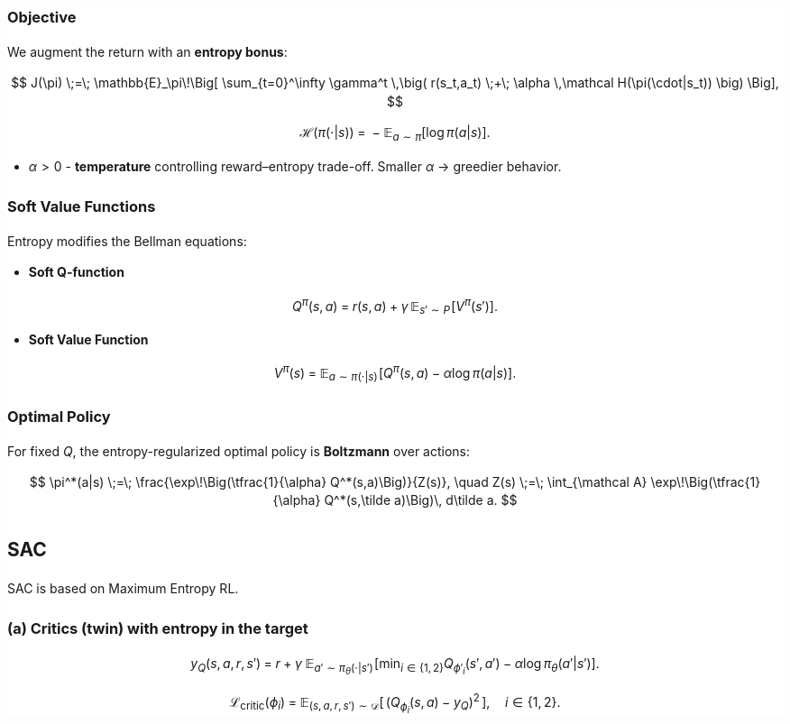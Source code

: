 ### Objective

We augment the return with an **entropy bonus**:

$$
J(\pi) \;=\; \mathbb{E}_\pi\!\Big[ \sum_{t=0}^\infty \gamma^t \,\big( r(s_t,a_t) \;+\; \alpha \,\mathcal H(\pi(\cdot|s_t)) \big) \Big],
$$

$$
\mathcal H(\pi(\cdot|s)) \;=\; - \mathbb E_{a\sim\pi}[ \log \pi(a|s) ].
$$

- $\alpha>0$ - **temperature** controlling reward–entropy trade-off. Smaller $\alpha$ $\to$ greedier behavior.

### Soft Value Functions

Entropy modifies the Bellman equations:

- **Soft Q-function**

$$
Q^\pi(s,a) \;=\; r(s,a) + \gamma \,\mathbb E_{s'\sim P}\!\big[ V^\pi(s') \big].
$$

- **Soft Value Function**

$$
V^\pi(s) \;=\; \mathbb E_{a\sim\pi(\cdot|s)} \!\big[ Q^\pi(s,a) \;-\; \alpha \log \pi(a|s) \big].
$$

### Optimal Policy

For fixed $Q$, the entropy-regularized optimal policy is **Boltzmann** over actions:

$$
\pi^*(a|s) \;=\; \frac{\exp\!\Big(\tfrac{1}{\alpha} Q^*(s,a)\Big)}{Z(s)},
\quad
Z(s) \;=\; \int_{\mathcal A} \exp\!\Big(\tfrac{1}{\alpha} Q^*(s,\tilde a)\Big)\, d\tilde a.
$$

## SAC

SAC is based on Maximum Entropy RL.

### (a) Critics (twin) with entropy in the target

$$
y_Q(s,a,r,s') \;=\; r \;+\; \gamma \;\mathbb E_{a'\sim \pi_\theta(\cdot|s')}\!
\Big[ \min_{i\in\{1,2\}} Q_{\phi'_i}(s',a') \;-\; \alpha \log \pi_\theta(a'|s') \Big].
$$

$$
\mathcal L_{\text{critic}}(\phi_i) \;=\; \mathbb E_{(s,a,r,s')\sim \mathcal D}
\big[\, \big(Q_{\phi_i}(s,a) - y_Q\big)^2 \,\big], \quad i\in\{1,2\}.
$$
